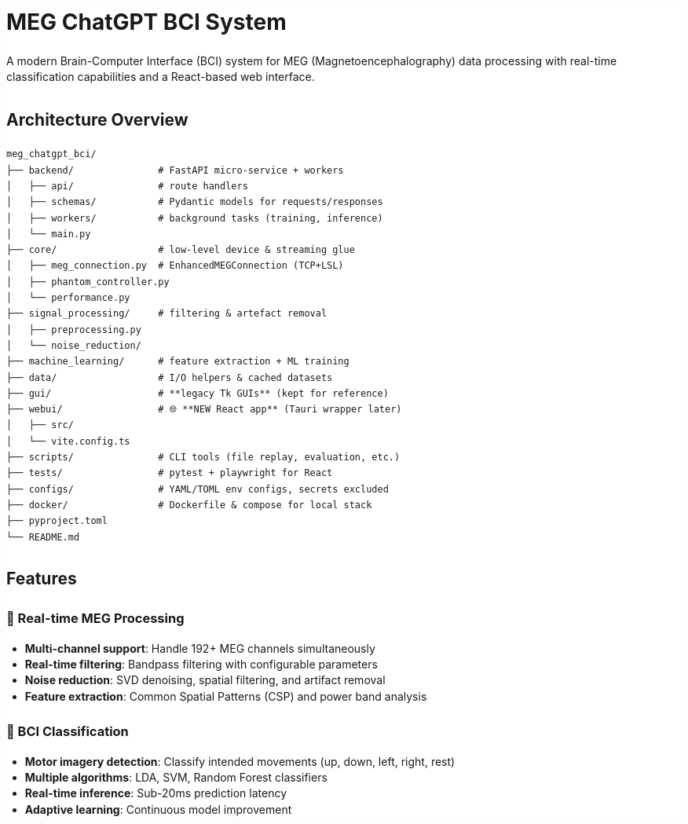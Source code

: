 # MEG ChatGPT BCI System

A modern Brain-Computer Interface (BCI) system for MEG (Magnetoencephalography) data processing with real-time classification capabilities and a React-based web interface.

## Architecture Overview

```
meg_chatgpt_bci/
├── backend/               # FastAPI micro-service + workers
│   ├── api/               # route handlers
│   ├── schemas/           # Pydantic models for requests/responses
│   ├── workers/           # background tasks (training, inference)
│   └── main.py
├── core/                  # low-level device & streaming glue
│   ├── meg_connection.py  # EnhancedMEGConnection (TCP+LSL)
│   ├── phantom_controller.py
│   └── performance.py
├── signal_processing/     # filtering & artefact removal
│   ├── preprocessing.py
│   └── noise_reduction/
├── machine_learning/      # feature extraction + ML training
├── data/                  # I/O helpers & cached datasets
├── gui/                   # **legacy Tk GUIs** (kept for reference)
├── webui/                 # 🌐 **NEW React app** (Tauri wrapper later)
│   ├── src/
│   └── vite.config.ts
├── scripts/               # CLI tools (file replay, evaluation, etc.)
├── tests/                 # pytest + playwright for React
├── configs/               # YAML/TOML env configs, secrets excluded
├── docker/                # Dockerfile & compose for local stack
├── pyproject.toml
└── README.md
```

## Features

### 🧠 Real-time MEG Processing
- **Multi-channel support**: Handle 192+ MEG channels simultaneously
- **Real-time filtering**: Bandpass filtering with configurable parameters
- **Noise reduction**: SVD denoising, spatial filtering, and artifact removal
- **Feature extraction**: Common Spatial Patterns (CSP) and power band analysis

### 🎯 BCI Classification
- **Motor imagery detection**: Classify intended movements (up, down, left, right, rest)
- **Multiple algorithms**: LDA, SVM, Random Forest classifiers
- **Real-time inference**: Sub-20ms prediction latency
- **Adaptive learning**: Continuous model improvement

